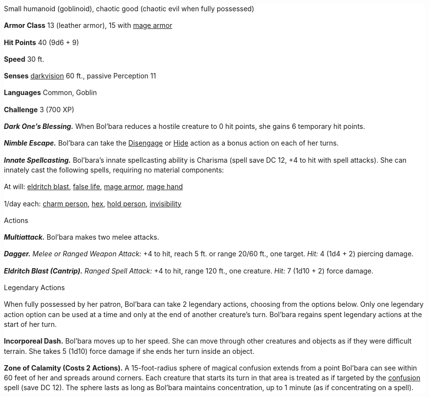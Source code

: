 Small humanoid (goblinoid), chaotic good (chaotic evil when fully possessed)

**Armor Class** 13 (leather armor), 15 with [mage armor](https://www.dndbeyond.com/spells/mage-armor)

**Hit Points** 40 (9d6 + 9)

**Speed** 30 ft.

**Senses** [darkvision](https://www.dndbeyond.com/compendium/rules/basic-rules/monsters#Darkvision) 60 ft., passive Perception 11

**Languages** Common, Goblin

**Challenge** 3 (700 XP)

_**Dark One’s Blessing.**_ When Bol’bara reduces a hostile creature to 0 hit points, she gains 6 temporary hit points.

_**Nimble Escape.**_ Bol’bara can take the [Disengage](https://www.dndbeyond.com/compendium/rules/basic-rules/combat#Disengage) or [Hide](https://www.dndbeyond.com/compendium/rules/basic-rules/combat#Hide) action as a bonus action on each of her turns.

_**Innate Spellcasting.**_ Bol’bara’s innate spellcasting ability is Charisma (spell save DC 12, +4 to hit with spell attacks). She can innately cast the following spells, requiring no material components:

At will: [eldritch blast](https://www.dndbeyond.com/spells/eldritch-blast), [false life](https://www.dndbeyond.com/spells/false-life), [mage armor](https://www.dndbeyond.com/spells/mage-armor), [mage hand](https://www.dndbeyond.com/spells/mage-hand)

1/day each: [charm person](https://www.dndbeyond.com/spells/charm-person), [hex](https://www.dndbeyond.com/spells/hex), [hold person](https://www.dndbeyond.com/spells/hold-person), [invisibility](https://www.dndbeyond.com/spells/invisibility)

Actions

_**Multiattack.**_ Bol’bara makes two melee attacks.

_**Dagger.** Melee or Ranged Weapon Attack:_ +4 to hit, reach 5 ft. or range 20/60 ft., one target. _Hit:_ 4 (1d4 + 2) piercing damage.

_**Eldritch Blast (Cantrip).** Ranged Spell Attack:_ +4 to hit, range 120 ft., one creature. _Hit:_ 7 (1d10 + 2) force damage.

Legendary Actions

When fully possessed by her patron, Bol’bara can take 2 legendary actions, choosing from the options below. Only one legendary action option can be used at a time and only at the end of another creature’s turn. Bol’bara regains spent legendary actions at the start of her turn.

**Incorporeal Dash.** Bol’bara moves up to her speed. She can move through other creatures and objects as if they were difficult terrain. She takes 5 (1d10) force damage if she ends her turn inside an object.

**Zone of Calamity (Costs 2 Actions).** A 15-foot-radius sphere of magical confusion extends from a point Bol’bara can see within 60 feet of her and spreads around corners. Each creature that starts its turn in that area is treated as if targeted by the [confusion](https://www.dndbeyond.com/spells/confusion) spell (save DC 12). The sphere lasts as long as Bol’bara maintains concentration, up to 1 minute (as if concentrating on a spell).
